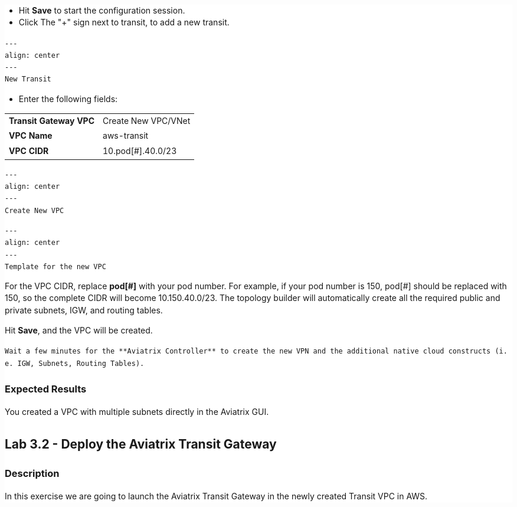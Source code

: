 * Hit **Save** to start the configuration session.
* Click The "+" sign next to transit, to add a new transit.

```{figure} images/lab3-transit.png
---
align: center
---
New Transit
```

* Enter the following fields:

|                         |                     |
| ----------------------- | ------------------- |
| **Transit Gateway VPC** | Create New VPC/VNet |
| **VPC Name**            | aws-transit         |
| **VPC CIDR**            | 10.pod[#].40.0/23   |

```{figure} images/lab3-vpc.png
---
align: center
---
Create New VPC
```

```{figure} images/lab3-newvpc.png
---
align: center
---
Template for the new VPC
```

For the VPC CIDR, replace **pod[#]** with your pod number. For example, if your pod number is 150, pod[#] should be replaced with 150, so the complete CIDR will become 10.150.40.0/23. The topology builder will automatically create all the required public and private subnets, IGW, and routing tables.

Hit **Save**, and the VPC will be created.

```{caution}
Wait a few minutes for the **Aviatrix Controller** to create the new VPN and the additional native cloud constructs (i.e. IGW, Subnets, Routing Tables).
```
  
### Expected Results

You created a VPC with multiple subnets directly in the Aviatrix GUI.

## Lab 3.2 - Deploy the Aviatrix Transit Gateway

### Description

In this exercise we are going to launch the Aviatrix Transit Gateway in the newly created Transit VPC in AWS.
